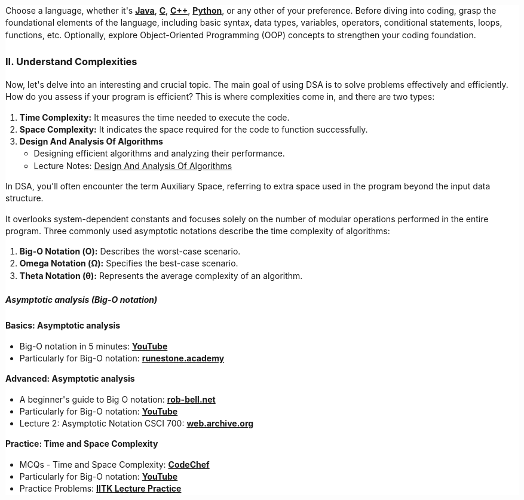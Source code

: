 Choose a language, whether it's [**Java**](https://www.geeksforgeeks.org/java/), [**C**](https://www.geeksforgeeks.org/c-programming-language/), [**C++**](https://www.geeksforgeeks.org/c-plus-plus/), [**Python**](https://www.geeksforgeeks.org/python-programming-language/), or any other of your preference. Before diving into coding, grasp the foundational elements of the language, including basic syntax, data types, variables, operators, conditional statements, loops, functions, etc. Optionally, explore Object-Oriented Programming (OOP) concepts to strengthen your coding foundation.

### II. Understand Complexities

Now, let's delve into an interesting and crucial topic. The main goal of using DSA is to solve problems effectively and efficiently. How do you assess if your program is efficient? This is where complexities come in, and there are two types:

1. **Time Complexity:** It measures the time needed to execute the code.
2. **Space Complexity:** It indicates the space required for the code to function successfully.
3. **Design And Analysis Of Algorithms**
   - Designing efficient algorithms and analyzing their performance.
   - Lecture Notes: <a href="https://ocw.mit.edu/courses/6-046j-design-and-analysis-of-algorithms-spring-2012/pages/lecture-notes/" class="font-bold">Design And Analysis Of Algorithms</a>

In DSA, you'll often encounter the term Auxiliary Space, referring to extra space used in the program beyond the input data structure.

It overlooks system-dependent constants and focuses solely on the number of modular operations performed in the entire program. Three commonly used asymptotic notations describe the time complexity of algorithms:

1. **Big-O Notation (Ο):** Describes the worst-case scenario.
2. **Omega Notation (Ω):** Specifies the best-case scenario.
3. **Theta Notation (θ):** Represents the average complexity of an algorithm.

##### Asymptotic analysis (Big-O notation)

<div class="relative overflow-x-auto shadow-md sm:rounded-lg">
   <strong>Basics: Asymptotic analysis</strong>
   <ul>
       <li>Big-O notation in 5 minutes: <a target="_blank" href="https://www.youtube.com/watch?v=__vX2sjlpXU"><b>YouTube</b></a></li>
       <li>Particularly for Big-O notation: <a target="_blank" href="https://runestone.academy/ns/books/published//pythonds/AlgorithmAnalysis/toctree.html"><b>runestone.academy</b></a></li>
   </ul>
   <strong>Advanced: Asymptotic analysis</strong>
   <ul>
       <li>A beginner's guide to Big O notation: <a target="_blank" href="https://robbell.io/2009/06/a-beginners-guide-to-big-o-notation"><b>rob-bell.net</b></a></li>
       <li>Particularly for Big-O notation: <a target="_blank" href="https://www.youtube.com/watch?v=v4cd1O4zkGw"><b>YouTube</b></a></li>
       <li>Lecture 2: Asymptotic Notation CSCI 700: <a target="_blank" href="https://web.archive.org/web/20171215122943/http://eniac.cs.qc.cuny.edu/andrew/csci700/lecture2.pdf"><b>web.archive.org</b></a></li>
   </ul>
   <strong>Practice: Time and Space Complexity</strong>
   <ul>
       <li>MCQs - Time and Space Complexity: <a target="_blank" href="https://discuss.codechef.com/t/multiple-choice-questions-related-about-time-and-space-complexity-of-a-program/17976"><b>CodeChef</b></a></li>
       <li>Particularly for Big-O notation: <a target="_blank" href="https://www.youtube.com/watch?v=v4cd1O4zkGw"><b>YouTube</b></a></li>
       <li>Practice Problems: <a target="_blank" href="https://www.iitk.ac.in/esc101/08Jul/lecnotes/practise_sol.pdf"><b>IITK Lecture Practice</b></a></li>
   </ul>
</div>
